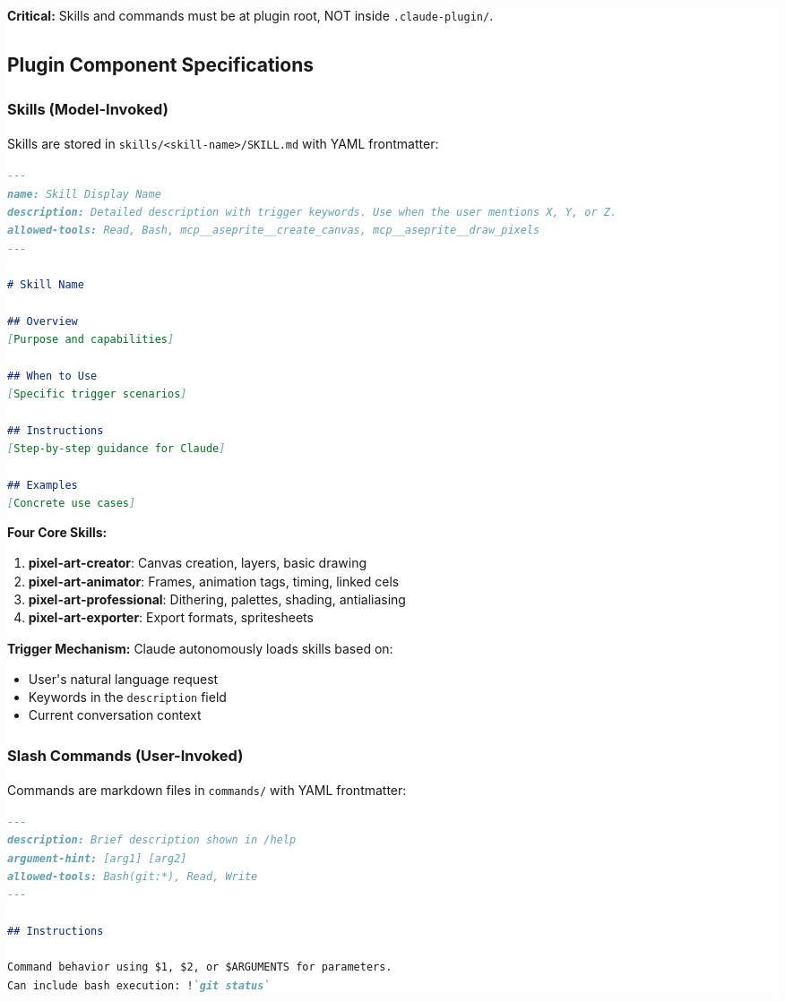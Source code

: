 **Critical:** Skills and commands must be at plugin root, NOT inside `.claude-plugin/`.

## Plugin Component Specifications

### Skills (Model-Invoked)

Skills are stored in `skills/<skill-name>/SKILL.md` with YAML frontmatter:

```markdown
---
name: Skill Display Name
description: Detailed description with trigger keywords. Use when the user mentions X, Y, or Z.
allowed-tools: Read, Bash, mcp__aseprite__create_canvas, mcp__aseprite__draw_pixels
---

# Skill Name

## Overview
[Purpose and capabilities]

## When to Use
[Specific trigger scenarios]

## Instructions
[Step-by-step guidance for Claude]

## Examples
[Concrete use cases]
```

**Four Core Skills:**
1. **pixel-art-creator**: Canvas creation, layers, basic drawing
2. **pixel-art-animator**: Frames, animation tags, timing, linked cels
3. **pixel-art-professional**: Dithering, palettes, shading, antialiasing
4. **pixel-art-exporter**: Export formats, spritesheets

**Trigger Mechanism:** Claude autonomously loads skills based on:
- User's natural language request
- Keywords in the `description` field
- Current conversation context

### Slash Commands (User-Invoked)

Commands are markdown files in `commands/` with YAML frontmatter:

```markdown
---
description: Brief description shown in /help
argument-hint: [arg1] [arg2]
allowed-tools: Bash(git:*), Read, Write
---

## Instructions

Command behavior using $1, $2, or $ARGUMENTS for parameters.
Can include bash execution: !`git status`
```
